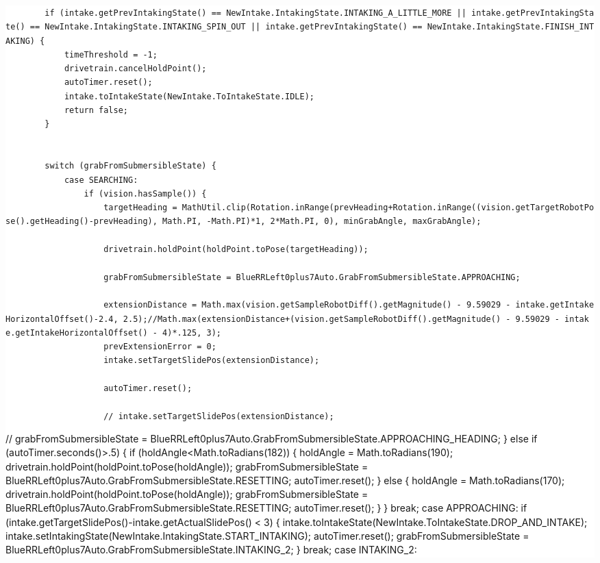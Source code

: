            if (intake.getPrevIntakingState() == NewIntake.IntakingState.INTAKING_A_LITTLE_MORE || intake.getPrevIntakingState() == NewIntake.IntakingState.INTAKING_SPIN_OUT || intake.getPrevIntakingState() == NewIntake.IntakingState.FINISH_INTAKING) {
                timeThreshold = -1;
                drivetrain.cancelHoldPoint();
                autoTimer.reset();
                intake.toIntakeState(NewIntake.ToIntakeState.IDLE);
                return false;
            }


            switch (grabFromSubmersibleState) {
                case SEARCHING:
                    if (vision.hasSample()) {
                        targetHeading = MathUtil.clip(Rotation.inRange(prevHeading+Rotation.inRange((vision.getTargetRobotPose().getHeading()-prevHeading), Math.PI, -Math.PI)*1, 2*Math.PI, 0), minGrabAngle, maxGrabAngle);

                        drivetrain.holdPoint(holdPoint.toPose(targetHeading));

                        grabFromSubmersibleState = BlueRRLeft0plus7Auto.GrabFromSubmersibleState.APPROACHING;

                        extensionDistance = Math.max(vision.getSampleRobotDiff().getMagnitude() - 9.59029 - intake.getIntakeHorizontalOffset()-2.4, 2.5);//Math.max(extensionDistance+(vision.getSampleRobotDiff().getMagnitude() - 9.59029 - intake.getIntakeHorizontalOffset() - 4)*.125, 3);
                        prevExtensionError = 0;
                        intake.setTargetSlidePos(extensionDistance);

                        autoTimer.reset();

                        // intake.setTargetSlidePos(extensionDistance);

// grabFromSubmersibleState = BlueRRLeft0plus7Auto.GrabFromSubmersibleState.APPROACHING_HEADING;
} else if (autoTimer.seconds()>.5) {
if (holdAngle<Math.toRadians(182)) {
holdAngle = Math.toRadians(190);
drivetrain.holdPoint(holdPoint.toPose(holdAngle));
grabFromSubmersibleState = BlueRRLeft0plus7Auto.GrabFromSubmersibleState.RESETTING;
autoTimer.reset();
} else {
holdAngle = Math.toRadians(170);
drivetrain.holdPoint(holdPoint.toPose(holdAngle));
grabFromSubmersibleState = BlueRRLeft0plus7Auto.GrabFromSubmersibleState.RESETTING;
autoTimer.reset();
}
}
break;
case APPROACHING:
if (intake.getTargetSlidePos()-intake.getActualSlidePos() < 3) {
intake.toIntakeState(NewIntake.ToIntakeState.DROP_AND_INTAKE);
intake.setIntakingState(NewIntake.IntakingState.START_INTAKING);
autoTimer.reset();
grabFromSubmersibleState = BlueRRLeft0plus7Auto.GrabFromSubmersibleState.INTAKING_2;
}
break;
case INTAKING_2:
